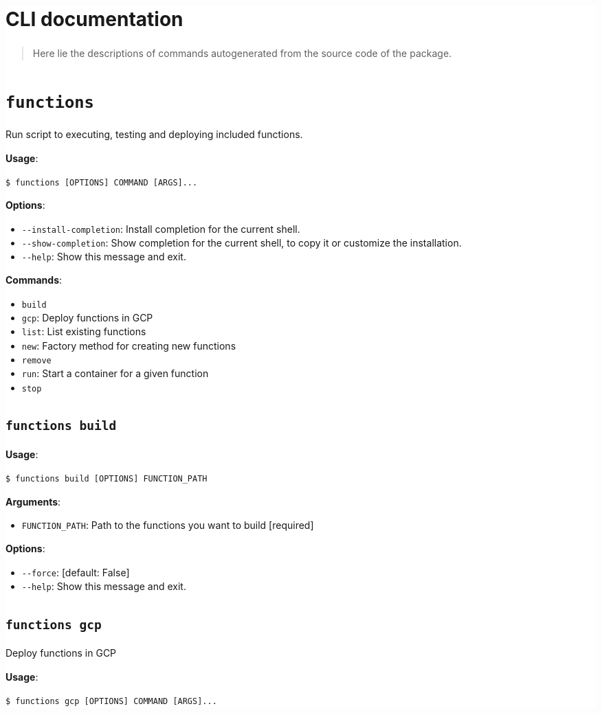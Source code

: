# CLI documentation

> Here lie the descriptions of commands autogenerated from the source code of the package. 

# `functions`

Run script to executing, testing and deploying included functions.

**Usage**:

```console
$ functions [OPTIONS] COMMAND [ARGS]...
```

**Options**:

* `--install-completion`: Install completion for the current shell.
* `--show-completion`: Show completion for the current shell, to copy it or customize the installation.
* `--help`: Show this message and exit.

**Commands**:

* `build`
* `gcp`: Deploy functions in GCP
* `list`: List existing functions
* `new`: Factory method for creating new functions
* `remove`
* `run`: Start a container for a given function
* `stop`

## `functions build`

**Usage**:

```console
$ functions build [OPTIONS] FUNCTION_PATH
```

**Arguments**:

* `FUNCTION_PATH`: Path to the functions you want to build  [required]

**Options**:

* `--force`: [default: False]
* `--help`: Show this message and exit.

## `functions gcp`

Deploy functions in GCP

**Usage**:

```console
$ functions gcp [OPTIONS] COMMAND [ARGS]...
```
